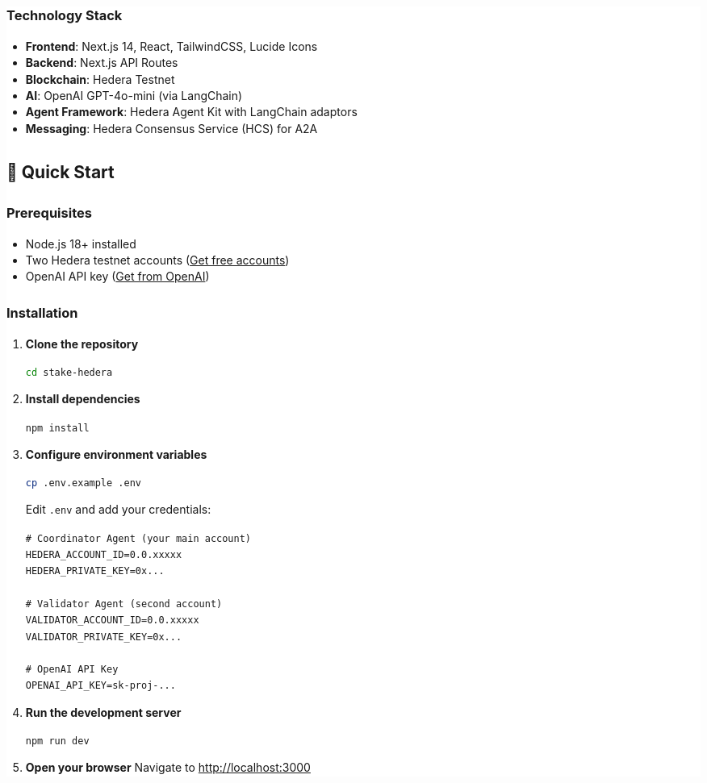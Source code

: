 ### Technology Stack

- **Frontend**: Next.js 14, React, TailwindCSS, Lucide Icons
- **Backend**: Next.js API Routes
- **Blockchain**: Hedera Testnet
- **AI**: OpenAI GPT-4o-mini (via LangChain)
- **Agent Framework**: Hedera Agent Kit with LangChain adaptors
- **Messaging**: Hedera Consensus Service (HCS) for A2A

## 🚀 Quick Start

### Prerequisites

- Node.js 18+ installed
- Two Hedera testnet accounts ([Get free accounts](https://portal.hedera.com/dashboard))
- OpenAI API key ([Get from OpenAI](https://platform.openai.com/api-keys))

### Installation

1. **Clone the repository**
   ```bash
   cd stake-hedera
   ```

2. **Install dependencies**
   ```bash
   npm install
   ```

3. **Configure environment variables**
   ```bash
   cp .env.example .env
   ```

   Edit `.env` and add your credentials:
   ```env
   # Coordinator Agent (your main account)
   HEDERA_ACCOUNT_ID=0.0.xxxxx
   HEDERA_PRIVATE_KEY=0x...

   # Validator Agent (second account)
   VALIDATOR_ACCOUNT_ID=0.0.xxxxx
   VALIDATOR_PRIVATE_KEY=0x...

   # OpenAI API Key
   OPENAI_API_KEY=sk-proj-...
   ```

4. **Run the development server**
   ```bash
   npm run dev
   ```

5. **Open your browser**
   Navigate to [http://localhost:3000](http://localhost:3000)
